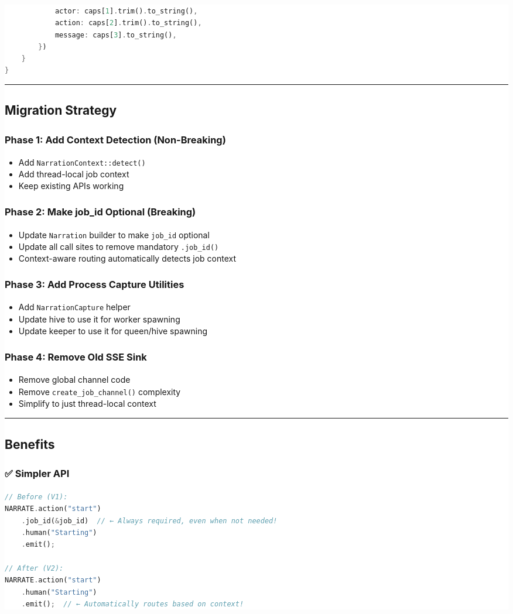 ```rust
            actor: caps[1].trim().to_string(),
            action: caps[2].trim().to_string(),
            message: caps[3].to_string(),
        })
    }
}
```

---

## Migration Strategy

### Phase 1: Add Context Detection (Non-Breaking)
- Add `NarrationContext::detect()`
- Add thread-local job context
- Keep existing APIs working

### Phase 2: Make job_id Optional (Breaking)
- Update `Narration` builder to make `job_id` optional
- Update all call sites to remove mandatory `.job_id()`
- Context-aware routing automatically detects job context

### Phase 3: Add Process Capture Utilities
- Add `NarrationCapture` helper
- Update hive to use it for worker spawning
- Update keeper to use it for queen/hive spawning

### Phase 4: Remove Old SSE Sink
- Remove global channel code
- Remove `create_job_channel()` complexity
- Simplify to just thread-local context

---

## Benefits

### ✅ Simpler API
```rust
// Before (V1):
NARRATE.action("start")
    .job_id(&job_id)  // ← Always required, even when not needed!
    .human("Starting")
    .emit();

// After (V2):
NARRATE.action("start")
    .human("Starting")
    .emit();  // ← Automatically routes based on context!
```
